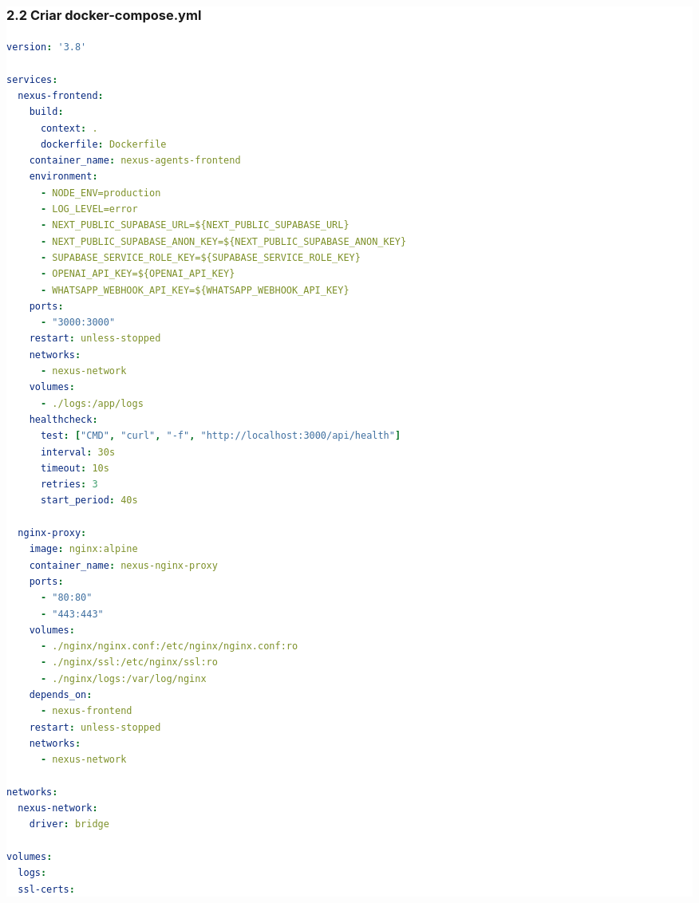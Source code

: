 ### **2.2 Criar docker-compose.yml**

```yaml
version: '3.8'

services:
  nexus-frontend:
    build: 
      context: .
      dockerfile: Dockerfile
    container_name: nexus-agents-frontend
    environment:
      - NODE_ENV=production
      - LOG_LEVEL=error
      - NEXT_PUBLIC_SUPABASE_URL=${NEXT_PUBLIC_SUPABASE_URL}
      - NEXT_PUBLIC_SUPABASE_ANON_KEY=${NEXT_PUBLIC_SUPABASE_ANON_KEY}
      - SUPABASE_SERVICE_ROLE_KEY=${SUPABASE_SERVICE_ROLE_KEY}
      - OPENAI_API_KEY=${OPENAI_API_KEY}
      - WHATSAPP_WEBHOOK_API_KEY=${WHATSAPP_WEBHOOK_API_KEY}
    ports:
      - "3000:3000"
    restart: unless-stopped
    networks:
      - nexus-network
    volumes:
      - ./logs:/app/logs
    healthcheck:
      test: ["CMD", "curl", "-f", "http://localhost:3000/api/health"]
      interval: 30s
      timeout: 10s
      retries: 3
      start_period: 40s

  nginx-proxy:
    image: nginx:alpine
    container_name: nexus-nginx-proxy
    ports:
      - "80:80"
      - "443:443"
    volumes:
      - ./nginx/nginx.conf:/etc/nginx/nginx.conf:ro
      - ./nginx/ssl:/etc/nginx/ssl:ro
      - ./nginx/logs:/var/log/nginx
    depends_on:
      - nexus-frontend
    restart: unless-stopped
    networks:
      - nexus-network

networks:
  nexus-network:
    driver: bridge

volumes:
  logs:
  ssl-certs:
```
